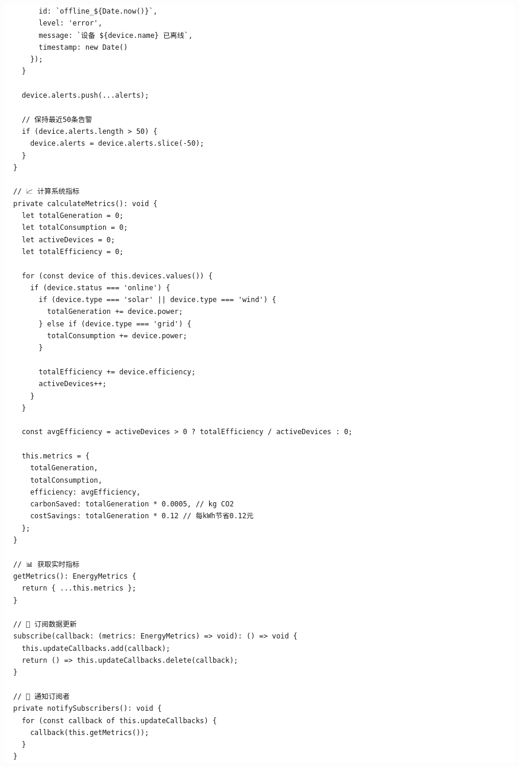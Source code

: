 ```
        id: `offline_${Date.now()}`,
        level: 'error',
        message: `设备 ${device.name} 已离线`,
        timestamp: new Date()
      });
    }
    
    device.alerts.push(...alerts);
    
    // 保持最近50条告警
    if (device.alerts.length > 50) {
      device.alerts = device.alerts.slice(-50);
    }
  }
  
  // 📈 计算系统指标
  private calculateMetrics(): void {
    let totalGeneration = 0;
    let totalConsumption = 0;
    let activeDevices = 0;
    let totalEfficiency = 0;
    
    for (const device of this.devices.values()) {
      if (device.status === 'online') {
        if (device.type === 'solar' || device.type === 'wind') {
          totalGeneration += device.power;
        } else if (device.type === 'grid') {
          totalConsumption += device.power;
        }
        
        totalEfficiency += device.efficiency;
        activeDevices++;
      }
    }
    
    const avgEfficiency = activeDevices > 0 ? totalEfficiency / activeDevices : 0;
    
    this.metrics = {
      totalGeneration,
      totalConsumption,
      efficiency: avgEfficiency,
      carbonSaved: totalGeneration * 0.0005, // kg CO2
      costSavings: totalGeneration * 0.12 // 每kWh节省0.12元
    };
  }
  
  // 📊 获取实时指标
  getMetrics(): EnergyMetrics {
    return { ...this.metrics };
  }
  
  // 🔔 订阅数据更新
  subscribe(callback: (metrics: EnergyMetrics) => void): () => void {
    this.updateCallbacks.add(callback);
    return () => this.updateCallbacks.delete(callback);
  }
  
  // 📢 通知订阅者
  private notifySubscribers(): void {
    for (const callback of this.updateCallbacks) {
      callback(this.getMetrics());
    }
  }
```